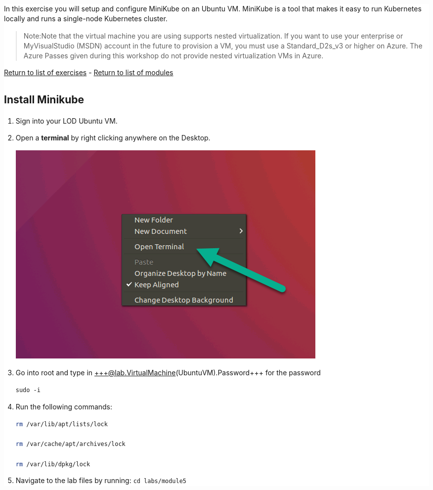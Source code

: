 In this exercise you will setup and configure MiniKube on an Ubuntu VM. MiniKube is a tool that makes it easy to run Kubernetes locally and runs a single-node Kubernetes cluster.

>Note:Note that the virtual machine you are using supports nested virtualization. If you want to use your enterprise or MyVisualStudio (MSDN) account in the future to provision a VM, you must use a Standard\_D2s\_v3 or higher on Azure. The Azure Passes given during this workshop do not provide nested virtualization VMs in Azure.

[Return to list of exercises](#module-5-table-of-contents) - [Return to list of modules](#modules)  

## Install Minikube

1. Sign into your LOD Ubuntu VM.  

1. Open a **terminal** by right clicking anywhere on the Desktop.

    ![](content/media/image66.png)

1. Go into root and type in +++@lab.VirtualMachine(UbuntuVM).Password+++ for the password

    `sudo -i`

1. Run the following commands:

    ```bash
    rm /var/lib/apt/lists/lock
    
    rm /var/cache/apt/archives/lock

    rm /var/lib/dpkg/lock
    ```

1. Navigate to the lab files by running:
`cd labs/module5`  
